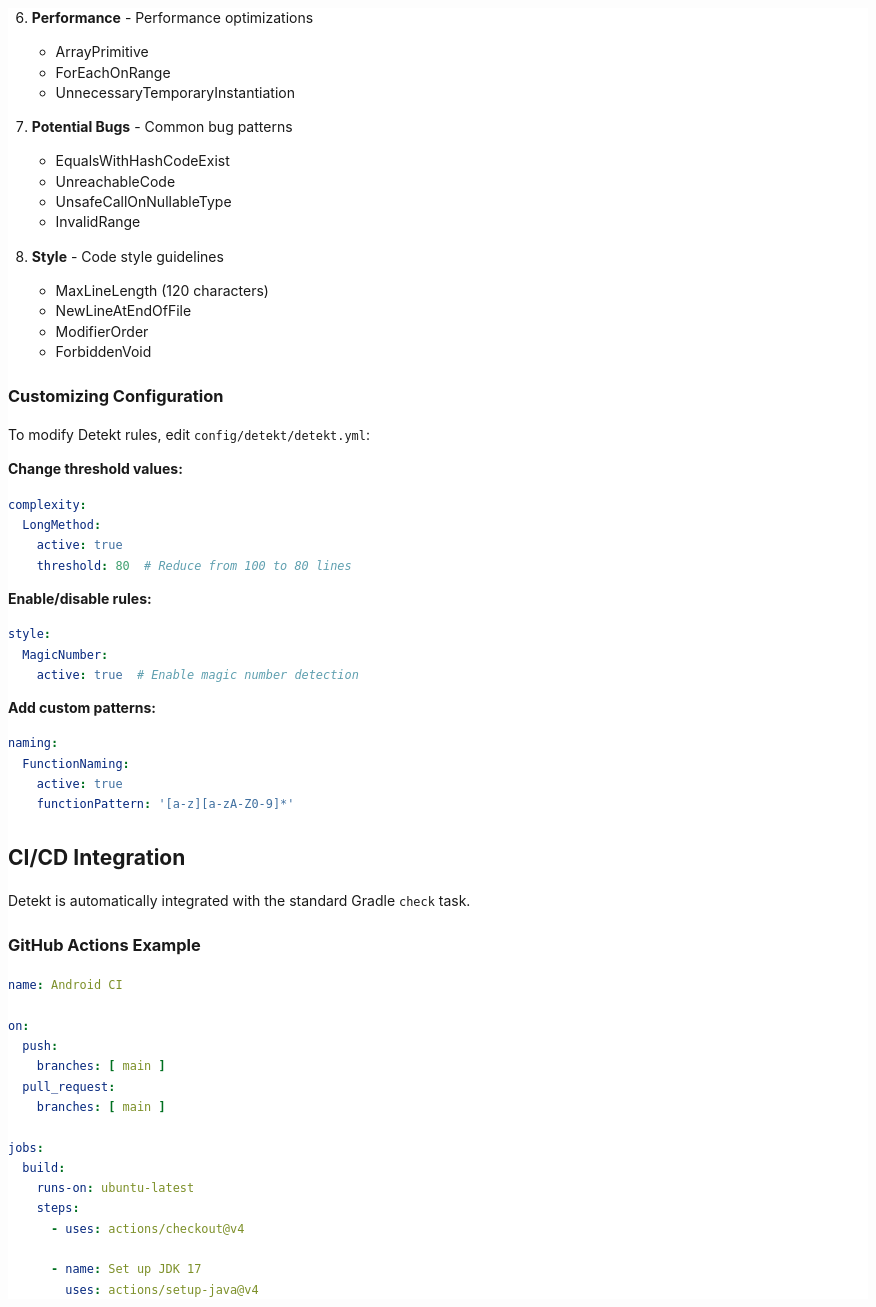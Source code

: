6. **Performance** - Performance optimizations
   - ArrayPrimitive
   - ForEachOnRange
   - UnnecessaryTemporaryInstantiation

7. **Potential Bugs** - Common bug patterns
   - EqualsWithHashCodeExist
   - UnreachableCode
   - UnsafeCallOnNullableType
   - InvalidRange

8. **Style** - Code style guidelines
   - MaxLineLength (120 characters)
   - NewLineAtEndOfFile
   - ModifierOrder
   - ForbiddenVoid

### Customizing Configuration

To modify Detekt rules, edit `config/detekt/detekt.yml`:

**Change threshold values:**
```yaml
complexity:
  LongMethod:
    active: true
    threshold: 80  # Reduce from 100 to 80 lines
```

**Enable/disable rules:**
```yaml
style:
  MagicNumber:
    active: true  # Enable magic number detection
```

**Add custom patterns:**
```yaml
naming:
  FunctionNaming:
    active: true
    functionPattern: '[a-z][a-zA-Z0-9]*'
```

## CI/CD Integration

Detekt is automatically integrated with the standard Gradle `check` task.

### GitHub Actions Example

```yaml
name: Android CI

on:
  push:
    branches: [ main ]
  pull_request:
    branches: [ main ]

jobs:
  build:
    runs-on: ubuntu-latest
    steps:
      - uses: actions/checkout@v4

      - name: Set up JDK 17
        uses: actions/setup-java@v4
```